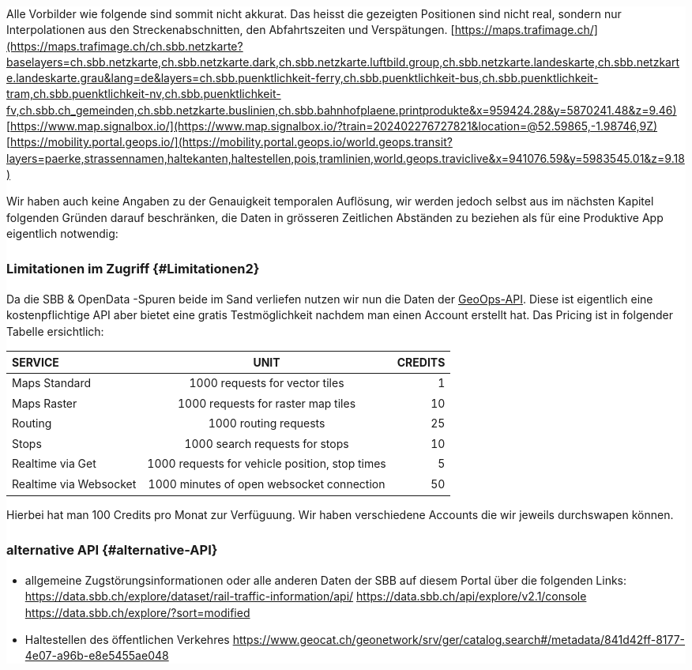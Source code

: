 Alle Vorbilder wie folgende sind sommit nicht akkurat. Das heisst die gezeigten Positionen sind nicht real, sondern nur Interpolationen aus den Streckenabschnitten, den Abfahrtszeiten und Verspätungen.
[https://maps.trafimage.ch/](https://maps.trafimage.ch/ch.sbb.netzkarte?baselayers=ch.sbb.netzkarte,ch.sbb.netzkarte.dark,ch.sbb.netzkarte.luftbild.group,ch.sbb.netzkarte.landeskarte,ch.sbb.netzkarte.landeskarte.grau&lang=de&layers=ch.sbb.puenktlichkeit-ferry,ch.sbb.puenktlichkeit-bus,ch.sbb.puenktlichkeit-tram,ch.sbb.puenktlichkeit-nv,ch.sbb.puenktlichkeit-fv,ch.sbb.ch_gemeinden,ch.sbb.netzkarte.buslinien,ch.sbb.bahnhofplaene.printprodukte&x=959424.28&y=5870241.48&z=9.46)
[https://www.map.signalbox.io/](https://www.map.signalbox.io/?train=202402276727821&location=@52.59865,-1.98746,9Z)
[https://mobility.portal.geops.io/](https://mobility.portal.geops.io/world.geops.transit?layers=paerke,strassennamen,haltekanten,haltestellen,pois,tramlinien,world.geops.traviclive&x=941076.59&y=5983545.01&z=9.18)

Wir haben auch keine Angaben zu der Genauigkeit temporalen Auflösung, wir werden jedoch selbst aus im nächsten Kapitel folgenden Gründen darauf beschränken, die Daten in grösseren Zeitlichen Abständen zu beziehen als für eine Produktive App eigentlich notwendig:


### Limitationen im Zugriff {#Limitationen2}
Da die SBB & OpenData -Spuren beide im Sand verliefen nutzen wir nun die Daten der [GeoOps-API](https://developer.geops.io/apis/realtime). Diese ist eigentlich eine kostenpflichtige API aber bietet eine gratis Testmöglichkeit nachdem man einen Account erstellt hat. Das Pricing ist in folgender Tabelle ersichtlich:

| SERVICE | UNIT | CREDITS |
|:------------------ |:-------------------:| -------------------:|
| Maps Standard | 1000 requests for vector tiles | 1 |
| Maps Raster | 1000 requests for raster map tiles | 10 |
| Routing | 1000 routing requests | 25 |
| Stops | 1000 search requests for stops | 10 |
| Realtime via Get | 1000 requests for vehicle position, stop times | 5 |
| Realtime via Websocket | 1000 minutes of open websocket connection | 50 |

Hierbei hat man 100 Credits pro Monat zur Verfüguung. Wir haben verschiedene Accounts die wir jeweils durchswapen können.


### alternative API {#alternative-API}

* allgemeine Zugstörungsinformationen oder alle anderen Daten der SBB auf diesem Portal über die folgenden Links:
https://data.sbb.ch/explore/dataset/rail-traffic-information/api/
https://data.sbb.ch/api/explore/v2.1/console
https://data.sbb.ch/explore/?sort=modified


* Haltestellen des öffentlichen Verkehres
https://www.geocat.ch/geonetwork/srv/ger/catalog.search#/metadata/841d42ff-8177-4e07-a96b-e8e5455ae048
